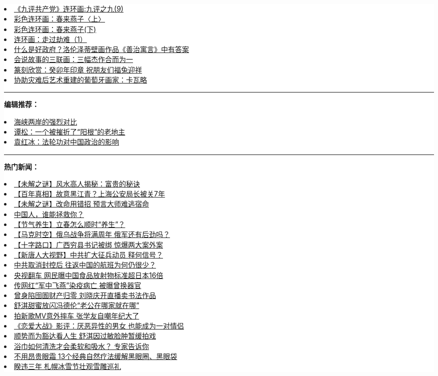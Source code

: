 <li><a href="https://github.com/19920513/djy/blob/master/gb/10/5/18/n2912101.md#1">《九评共产党》连环画:九评之九(9)</a></li>
<li><a href="https://github.com/19920513/djy/blob/master/gb/10/5/31/n2923968.md#1">彩色连环画：春来燕子〈上〉</a></li>
<li><a href="https://github.com/19920513/djy/blob/master/gb/10/5/31/n2923981.md#1">彩色连环画：春来燕子(下)</a></li>
<li><a href="https://github.com/19920513/djy/blob/master/gb/19/8/27/n11480723.md#1">连环画：走过劫难（1）</a></li>
<li><a href="https://github.com/19920513/djy/blob/master/gb/23/2/10/n13926969.md#1">什么是好政府？洛伦泽蒂壁画作品《善治寓言》中有答案</a></li>
<li><a href="https://github.com/19920513/djy/blob/master/gb/23/2/5/n13922826.md#1">会说故事的三联画：三幅杰作合而为一</a></li>
<li><a href="https://github.com/19920513/djy/blob/master/gb/23/1/18/n13910309.md#1">篆刻欣赏：癸卯年印章 祝朋友们福兔迎祥</a></li>
<li><a href="https://github.com/19920513/djy/blob/master/gb/22/7/19/n13784414.md#1">协助灾难后艺术重建的葡萄牙画家：卡瓦略</a></li>
<hr>


<strong>编辑推荐：</strong>
<li><a href="https://github.com/19920513/djy/blob/master/gb/8/12/18/n2367165.md?dfh#1" target="_blank">海峡两岸的强烈对比</a></li><li><a href="https://github.com/tsiac2612/djy/blob/master/gb/18/9/30/n10752312.md#1" target="_blank">谭松：一个被摧折了“阳根”的老地主</a></li><li><a href="https://github.com/tsiac2612/djy/blob/master/gb/19/6/28/n11352966.md#1" target="_blank">袁红冰：法轮功对中国政治的影响</a></li>
<hr>

<strong>热门新闻：</strong>
<li><a href="https://github.com/19920513/djy/blob/master/gb/23/2/8/n13924979.md#1">【未解之谜】风水高人揭秘：富贵的秘诀</a></li>
<li><a href="https://github.com/19920513/djy/blob/master/gb/23/2/6/n13923685.md#1">【百年真相】故意黑江青？上海公安局长被关7年</a></li>
<li><a href="https://github.com/19920513/djy/blob/master/gb/23/2/11/n13927307.md#1">【未解之谜】改命用错招 预言大师难逃宿命</a></li>
<li><a href="https://github.com/19920513/djy/blob/master/gb/23/2/2/n13920929.md#1">中国人，谁能拯救你？</a></li>
<li><a href="https://github.com/19920513/djy/blob/master/gb/23/2/5/n13923126.md#1">【节气养生】立春怎么顺时“养生”？</a></li>
<li><a href="https://github.com/19920513/djy/blob/master/gb/23/2/11/n13927748.md#1">【马克时空】俄乌战争将满周年 俄军还有后劲吗？</a></li>
<li><a href="https://github.com/19920513/djy/blob/master/gb/23/2/11/n13927637.md#1">【十字路口】广西穷县书记被绑 惊爆两大案外案</a></li>
<li><a href="https://github.com/19920513/djy/blob/master/gb/23/2/11/n13927703.md#1">【新唐人大视野】中共扩大征兵动员 释何信号？</a></li>
<li><a href="https://github.com/19920513/djy/blob/master/gb/23/2/10/n13927289.md#1">中共取消封控后 往返中国的航班为何仍很少？</a></li>
<li><a href="https://github.com/19920513/djy/blob/master/gb/23/2/11/n13927753.md#1">央视翻车 网民曝中国食品放射物标准超日本16倍</a></li>
<li><a href="https://github.com/19920513/djy/blob/master/gb/23/2/11/n13927460.md#1">传网红“军中飞燕”染疫病亡 被曝曾换器官</a></li>
<li><a href="https://github.com/19920513/djy/blob/master/gb/23/2/10/n13927287.md#1">曾身陷囹圄财产归零 刘晓庆开直播卖书法作品</a></li>
<li><a href="https://github.com/19920513/djy/blob/master/gb/23/2/11/n13927303.md#1">舒淇甜蜜放闪冯德伦“老公在哪家就在哪”</a></li>
<li><a href="https://github.com/19920513/djy/blob/master/gb/23/2/10/n13927257.md#1">拍新歌MV意外摔车 张学友自嘲年纪大了</a></li>
<li><a href="https://github.com/19920513/djy/blob/master/gb/23/2/11/n13927720.md#1">《恋爱大战》影评：厌恶异性的男女 也能成为一对情侣</a></li>
<li><a href="https://github.com/19920513/djy/blob/master/gb/23/2/10/n13926824.md#1">顺势而为豁达看人生 舒淇因过敏脸肿暂缓拍戏</a></li>
<li><a href="https://github.com/19920513/djy/blob/master/gb/23/2/10/n13926920.md#1">浴巾如何清洗才会柔软和吸水？ 专家告诉你</a></li>
<li><a href="https://github.com/19920513/djy/blob/master/gb/23/2/5/n13923230.md#1">不用昂贵眼霜 13个经典自然疗法缓解黑眼圈、黑眼袋</a></li>
<li><a href="https://github.com/19920513/djy/blob/master/gb/23/2/10/n13927000.md#1">睽违三年 札幌冰雪节壮观雪雕巡礼</a></li>